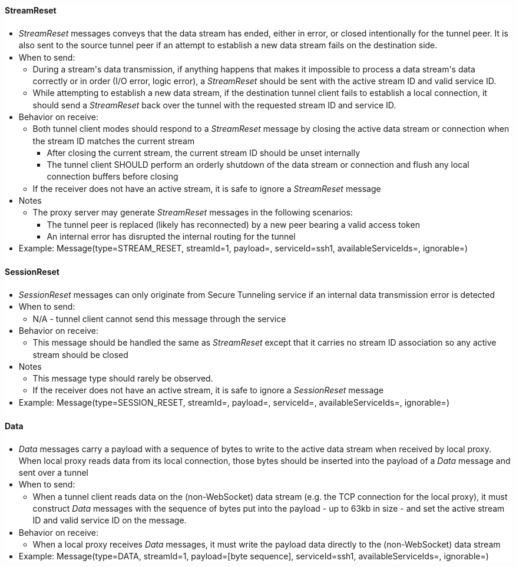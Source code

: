 
#### StreamReset

* _StreamReset_ messages conveys that the data stream has ended, either in error, or closed intentionally for the tunnel peer. It is also sent to the source tunnel peer if an attempt to establish a new data stream fails on the destination side.
* When to send:
    * During a stream's data transmission, if anything happens that makes it impossible to process a data stream's data correctly or in order (I/O error, logic error), a _StreamReset_ should be sent with the active stream ID and valid service ID. 
    * While attempting to establish a new data stream, if the destination tunnel client fails to establish a local connection, it should send a _StreamReset_ back over the tunnel with the requested stream ID and service ID.
* Behavior on receive:
    * Both tunnel client modes should respond to a _StreamReset_ message by closing the active data stream or connection when the stream ID matches the current stream
        * After closing the current stream, the current stream ID should be unset internally
        * The tunnel client SHOULD perform an orderly shutdown of the data stream or connection and flush any local connection buffers before closing
    * If the receiver does not have an active stream, it is safe to ignore a _StreamReset_ message
* Notes
    * The proxy server may generate _StreamReset_ messages in the following scenarios:
        * The tunnel peer is replaced (likely has reconnected) by a new peer bearing a valid access token
        * An internal error has disrupted the internal routing for the tunnel
* Example: Message(type=STREAM_RESET, streamId=1, payload=<unset>, serviceId=ssh1, availableServiceIds=<unset>, ignorable=<unset>)

#### SessionReset

* _SessionReset_ messages can only originate from Secure Tunneling service if an internal data transmission error is detected
* When to send:
    * N/A - tunnel client cannot send this message through the service
* Behavior on receive:
    * This message should be handled the same as _StreamReset_ except that it carries no stream ID association so any active stream should be closed
* Notes
    * This message type should rarely be observed.
    * If the receiver does not have an active stream, it is safe to ignore a _SessionReset_ message
* Example: Message(type=SESSION_RESET, streamId=<unset>, payload=<unset>, serviceId=<unset>, availableServiceIds=<unset>, ignorable=<unset>)


#### Data

* _Data_ messages carry a payload with a sequence of bytes to write to the active data stream when received by local proxy. When local proxy reads data from its local connection, those bytes should be inserted into the payload of a _Data_ message and sent over a tunnel
* When to send:
    * When a tunnel client reads data on the (non-WebSocket) data stream (e.g. the TCP connection for the local proxy), it must construct _Data_ messages with the sequence of bytes put into the payload - up to 63kb in size - and set the active stream ID and valid service ID on the message.
* Behavior on receive:
    * When a local proxy receives _Data_ messages, it must write the payload data directly to the (non-WebSocket) data stream
* Example: Message(type=DATA, streamId=1, payload=[byte sequence], serviceId=ssh1, availableServiceIds=<unset>,  ignorable=<unset>)
